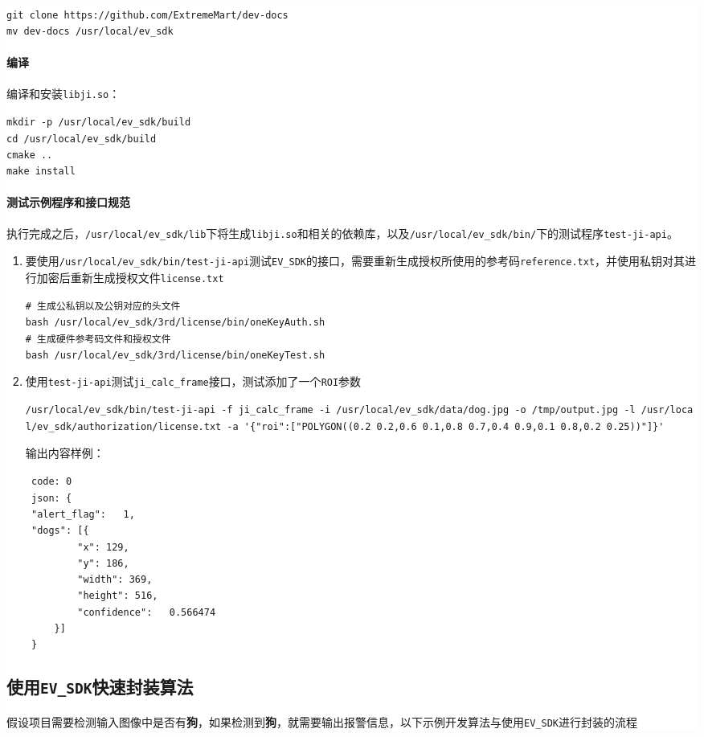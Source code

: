 ```shell
git clone https://github.com/ExtremeMart/dev-docs
mv dev-docs /usr/local/ev_sdk
```

#### 编译

编译和安装`libji.so`：

```shell
mkdir -p /usr/local/ev_sdk/build
cd /usr/local/ev_sdk/build
cmake ..
make install
```

#### 测试示例程序和接口规范

执行完成之后，`/usr/local/ev_sdk/lib`下将生成`libji.so`和相关的依赖库，以及`/usr/local/ev_sdk/bin/`下的测试程序`test-ji-api`。

1. 要使用`/usr/local/ev_sdk/bin/test-ji-api`测试`EV_SDK`的接口，需要重新生成授权所使用的参考码`reference.txt`，并使用私钥对其进行加密后重新生成授权文件`license.txt`

   ```shell
   # 生成公私钥以及公钥对应的头文件
   bash /usr/local/ev_sdk/3rd/license/bin/oneKeyAuth.sh
   # 生成硬件参考码文件和授权文件
   bash /usr/local/ev_sdk/3rd/license/bin/oneKeyTest.sh
   ```
   
2. 使用`test-ji-api`测试`ji_calc_frame`接口，测试添加了一个`ROI`参数

   ```shell
   /usr/local/ev_sdk/bin/test-ji-api -f ji_calc_frame -i /usr/local/ev_sdk/data/dog.jpg -o /tmp/output.jpg -l /usr/local/ev_sdk/authorization/license.txt -a '{"roi":["POLYGON((0.2 0.2,0.6 0.1,0.8 0.7,0.4 0.9,0.1 0.8,0.2 0.25))"]}'
   ```

   输出内容样例：

   ```shell
    code: 0
    json: {
    "alert_flag":   1,
    "dogs": [{
            "x": 129,
            "y": 186,
            "width": 369,
            "height": 516,
            "confidence":   0.566474
        }]
    }
   ```

## 使用`EV_SDK`快速封装算法

假设项目需要检测输入图像中是否有**狗**，如果检测到**狗**，就需要输出报警信息，以下示例开发算法与使用`EV_SDK`进行封装的流程

